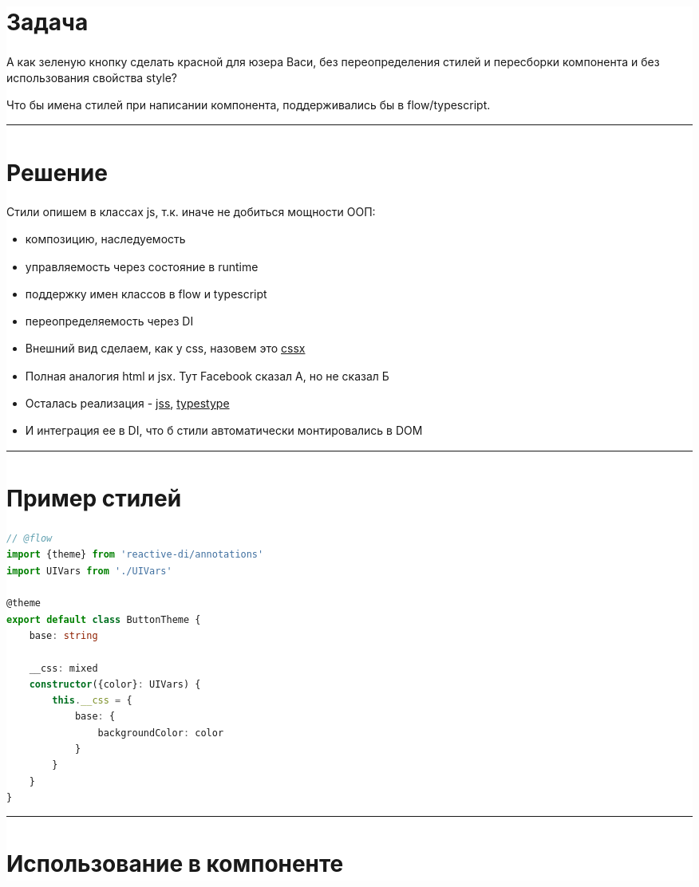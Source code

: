 
# Задача

А как зеленую кнопку сделать красной для юзера Васи, без переопределения стилей и пересборки компонента и без использования свойства style?

Что бы имена стилей при написании компонента, поддерживались бы в flow/typescript.

---
# Решение

Стили опишем в классах js, т.к. иначе не добиться мощности ООП:

* композицию, наследуемость
* управляемость через состояние в runtime
* поддержку имен классов в flow и typescript
* переопределяемость через DI


* Внешний вид сделаем, как у css, назовем это [cssx][cssx]
* Полная аналогия html и jsx. Тут Facebook сказал А, но не сказал Б
* Осталась реализация - [jss][jss], [typestype][typestype]
* И интеграция ее в DI, что б стили автоматически монтировались в DOM
---

# Пример стилей

```typescript
// @flow
import {theme} from 'reactive-di/annotations'
import UIVars from './UIVars'

@theme
export default class ButtonTheme {
    base: string

    __css: mixed
    constructor({color}: UIVars) {
        this.__css = {
            base: {
                backgroundColor: color
            }
        }
    }
}
```

---

# Использование в компоненте


[couple]: https://ru.wikipedia.org/wiki/%D0%97%D0%B0%D1%86%D0%B5%D0%BF%D0%BB%D0%B5%D0%BD%D0%B8%D0%B5_(%D0%BF%D1%80%D0%BE%D0%B3%D1%80%D0%B0%D0%BC%D0%BC%D0%B8%D1%80%D0%BE%D0%B2%D0%B0%D0%BD%D0%B8%D0%B5)
[stupid]: http://williamdurand.fr/2013/07/30/from-stupid-to-solid-code
[wiki.SOLID]: https://ru.wikipedia.org/wiki/SOLID_(объектно-ориентированное_программирование)
[symfony2]: https://symfony.com/
[di]: https://ru.wikipedia.org/wiki/%D0%92%D0%BD%D0%B5%D0%B4%D1%80%D0%B5%D0%BD%D0%B8%D0%B5_%D0%B7%D0%B0%D0%B2%D0%B8%D1%81%D0%B8%D0%BC%D0%BE%D1%81%D1%82%D0%B8
[inversify]: https://inversify.io
[inversify.scope]: https://github.com/inversify/InversifyJS/blob/master/wiki/scope.md
[ninject]: https://www.ninject.org
[angular2.di]: https://angular.io/docs/ts/latest/guide/dependency-injection.html
[angular2-modules]: https://angular.io/docs/ts/latest/guide/ngmodule.html
[habr.atoms.frp]: https://habrahabr.ru/post/235121
[flow]: http://flowtype.org
[react-context]: https://facebook.github.io/react/docs/context.html
[preact]: https://preactjs.com
[inferno]: https://github.com/trueadm/inferno
[hyperx]: https://github.com/substack/hyperx
[rxjs]: https://github.com/Reactive-Extensions/RxJS
[mol]: https://github.com/eigenmethod/mol
[jin.atom]: https://github.com/nin-jin/pms-jin
[derivable]: https://ds300.github.io/derivablejs
[cellx]: https://github.com/Riim/cellx
[mobx]: https://mobxjs.github.io/mobx
[closure.atoms]: http://clojure.org/reference/atoms
[react]: https://facebook.github.io/react
[choo]: https://github.com/yoshuawuyts/choo#how-does-choo-compare-to-x
[rionite]: https://github.com/Riim/Rionite
[deku]: https://github.com/anthonyshort/deku
[mithril]: http://mithril.js.org
[cycle]: https://cycle.js.org/
[redux]: http://redux.js.org
[redux.mdl]: http://redux.js.org/docs/advanced/Middleware.html
[redux.apply.mdl]: https://github.com/reactjs/redux/blob/master/src/applyMiddleware.js
[redux-thunk]: https://github.com/gaearon/redux-thunk
[reselect]: https://github.com/reactjs/reselect
[elm]: https://guide.elm-lang.org/
[vue]: https://vuejs.org/
[matreshka]: https://ru.matreshka.io/
[no-effect-standart]: https://twitter.com/dan_abramov/status/689639582120415232
[smart.dumb]: https://medium.com/@dan_abramov/smart-and-dumb-components-7ca2f9a7c7d0#.xlt8kcxk8
[comp.root]: http://sergeyteplyakov.blogspot.ru/2013/01/blog-post.html
[cssx]: https://github.com/krasimir/cssx
[jss]: https://github.com/cssinjs/jss
[cssx.flow]: https://github.com/facebook/flow/issues/1940
[typestype]: https://github.com/typestyle/typestyle